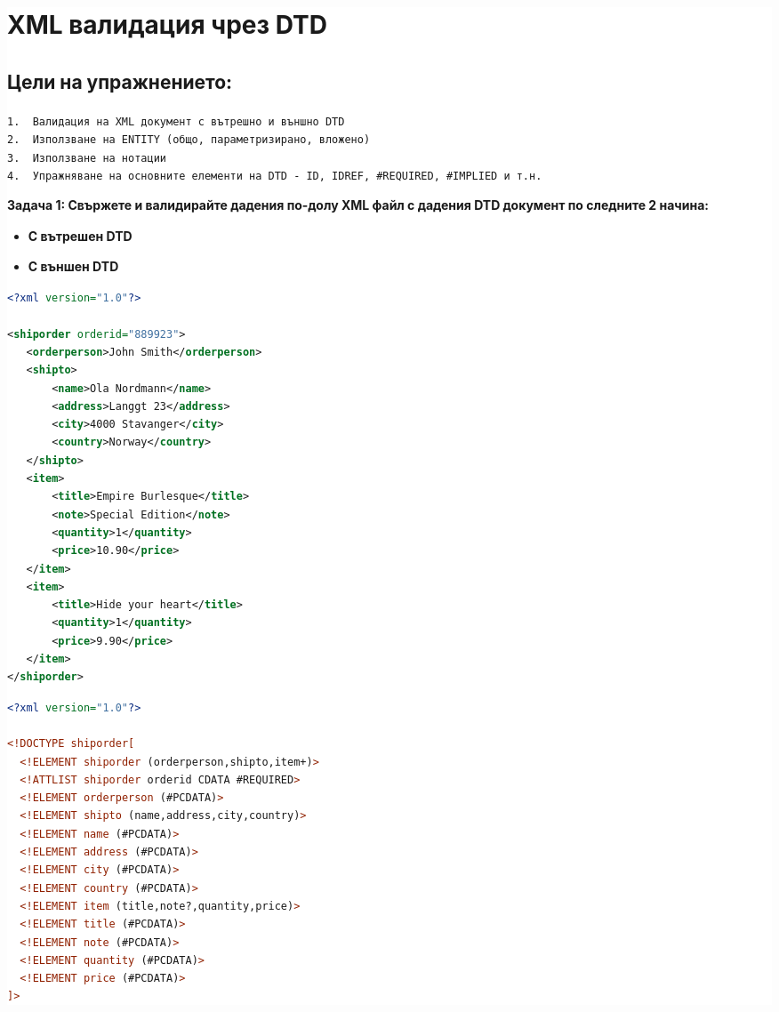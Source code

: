 # XML валидация чрез DTD

## Цели на упражнението:

```
1.  Валидация на XML документ с вътрешно и външно DTD
2.  Използване на ENTITY (общо, параметризирано, вложено)
3.  Използване на нотации
4.  Упражняване на основните елементи на DTD - ID, IDREF, #REQUIRED, #IMPLIED и т.н.       
```


  **Задача 1: Свържете и валидирайте дадения по-долу XML файл с дадения DTD документ по следните 2 начина:**
- **С вътрешен DTD**

- **С външен DTD**


```xml
<?xml version="1.0"?>	

<shiporder orderid="889923">	
   <orderperson>John Smith</orderperson>	
   <shipto>	
       <name>Ola Nordmann</name>	
       <address>Langgt 23</address>	
       <city>4000 Stavanger</city>	
       <country>Norway</country>	
   </shipto>	
   <item>	
       <title>Empire Burlesque</title>	
       <note>Special Edition</note>	
       <quantity>1</quantity>	
       <price>10.90</price>	
   </item>	
   <item>	
       <title>Hide your heart</title>	
       <quantity>1</quantity>	
       <price>9.90</price>	
   </item>	
</shiporder>
```

```xml
<?xml version="1.0"?>	

<!DOCTYPE shiporder[	
  <!ELEMENT shiporder (orderperson,shipto,item+)>	
  <!ATTLIST shiporder orderid CDATA #REQUIRED>	
  <!ELEMENT orderperson (#PCDATA)>	
  <!ELEMENT shipto (name,address,city,country)>	
  <!ELEMENT name (#PCDATA)>	
  <!ELEMENT address (#PCDATA)>	
  <!ELEMENT city (#PCDATA)>	
  <!ELEMENT country (#PCDATA)>	
  <!ELEMENT item (title,note?,quantity,price)>	
  <!ELEMENT title (#PCDATA)>	
  <!ELEMENT note (#PCDATA)>	
  <!ELEMENT quantity (#PCDATA)>	
  <!ELEMENT price (#PCDATA)>	
]>
```
